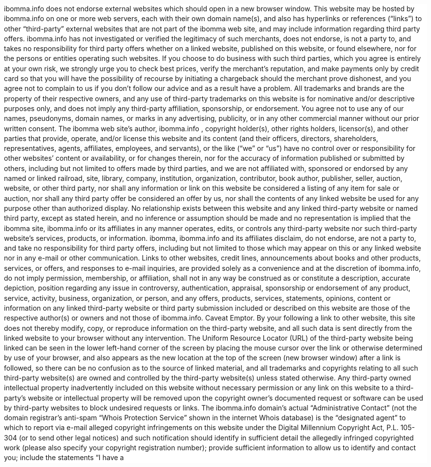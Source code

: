 <p>ibomma.info does not endorse external websites which should open in a new browser window. This website may be hosted by ibomma.info on one or more web servers, each with their own domain name(s), and also has hyperlinks or references (&#8220;links&#8221;) to other &#8220;third-party&#8221; external websites that are not part of the ibomma web site, and may include information regarding third party offers. ibomma.info has not investigated or verified the legitimacy of such merchants, does not endorse, is not a party to, and takes no responsibility for third party offers whether on a linked website, published on this website, or found elsewhere, nor for the persons or entities operating such websites. If you choose to do business with such third parties, which you agree is entirely at your own risk, we strongly urge you to check best prices, verify the merchant&#8217;s reputation, and make payments only by credit card so that you will have the possibility of recourse by initiating a chargeback should the merchant prove dishonest, and you agree not to complain to us if you don&#8217;t follow our advice and as a result have a problem. All trademarks and brands are the property of their respective owners, and any use of third-party trademarks on this website is for nominative and/or descriptive purposes only, and does not imply any third-party affiliation, sponsorship, or endorsement. You agree not to use any of our names, pseudonyms, domain names, or marks in any advertising, publicity, or in any other commercial manner without our prior written consent. The ibomma web site&#8217;s author, ibomma.info , copyright holder(s), other rights holders, licensor(s), and other parties that provide, operate, and/or license this website and its content (and their officers, directors, shareholders, representatives, agents, affiliates, employees, and servants), or the like (&#8220;we&#8221; or &#8220;us&#8221;) have no control over or responsibility for other websites&#8217; content or availability, or for changes therein, nor for the accuracy of information published or submitted by others, including but not limited to offers made by third parties, and we are not affiliated with, sponsored or endorsed by any named or linked railroad, site, library, company, institution, organization, contributor, book author, publisher, seller, auction, website, or other third party, nor shall any information or link on this website be considered a listing of any item for sale or auction, nor shall any third party offer be considered an offer by us, nor shall the contents of any linked website be used for any purpose other than authorized display. No relationship exists between this website and any linked third-party website or named third party, except as stated herein, and no inference or assumption should be made and no representation is implied that the ibomma site, ibomma.info or its affiliates in any manner operates, edits, or controls any third-party website nor such third-party website&#8217;s services, products, or information. ibomma, ibomma.info and its affiliates disclaim, do not endorse, are not a party to, and take no responsibility for third party offers, including but not limited to those which may appear on this or any linked website nor in any e-mail or other communication. Links to other websites, credit lines, announcements about books and other products, services, or offers, and responses to e-mail inquiries, are provided solely as a convenience and at the discretion of ibomma.info, do not imply permission, membership, or affiliation, shall not in any way be construed as or constitute a description, accurate depiction, position regarding any issue in controversy, authentication, appraisal, sponsorship or endorsement of any product, service, activity, business, organization, or person, and any offers, products, services, statements, opinions, content or information on any linked third-party website or third party submission included or described on this website are those of the respective author(s) or owners and not those of ibomma.info. Caveat Emptor. By your following a link to other website, this site does not thereby modify, copy, or reproduce information on the third-party website, and all such data is sent directly from the linked website to your browser without any intervention. The Uniform Resource Locator (URL) of the third-party website being linked can be seen in the lower left-hand corner of the screen by placing the mouse cursor over the link or otherwise determined by use of your browser, and also appears as the new location at the top of the screen (new browser window) after a link is followed, so there can be no confusion as to the source of linked material, and all trademarks and copyrights relating to all such third-party website(s) are owned and controlled by the third-party website(s) unless stated otherwise. Any third-party owned intellectual property inadvertently included on this website without necessary permission or any link on this website to a third-party&#8217;s website or intellectual property will be removed upon the copyright owner&#8217;s documented request or software can be used by third-party websites to block undesired requests or links. The ibomma.info domain&#8217;s actual &#8220;Administrative Contact&#8221; (not the domain registrar&#8217;s anti-spam &#8220;Whois Protection Service&#8221; shown in the internet Whois database) is the &#8220;designated agent&#8221; to which to report via e-mail alleged copyright infringements on this website under the Digital Millennium Copyright Act, P.L. 105-304 (or to send other legal notices) and such notification should identify in sufficient detail the allegedly infringed copyrighted work (please also specify your copyright registration number); provide sufficient information to allow us to identify and contact you; include the statements &#8220;I have a